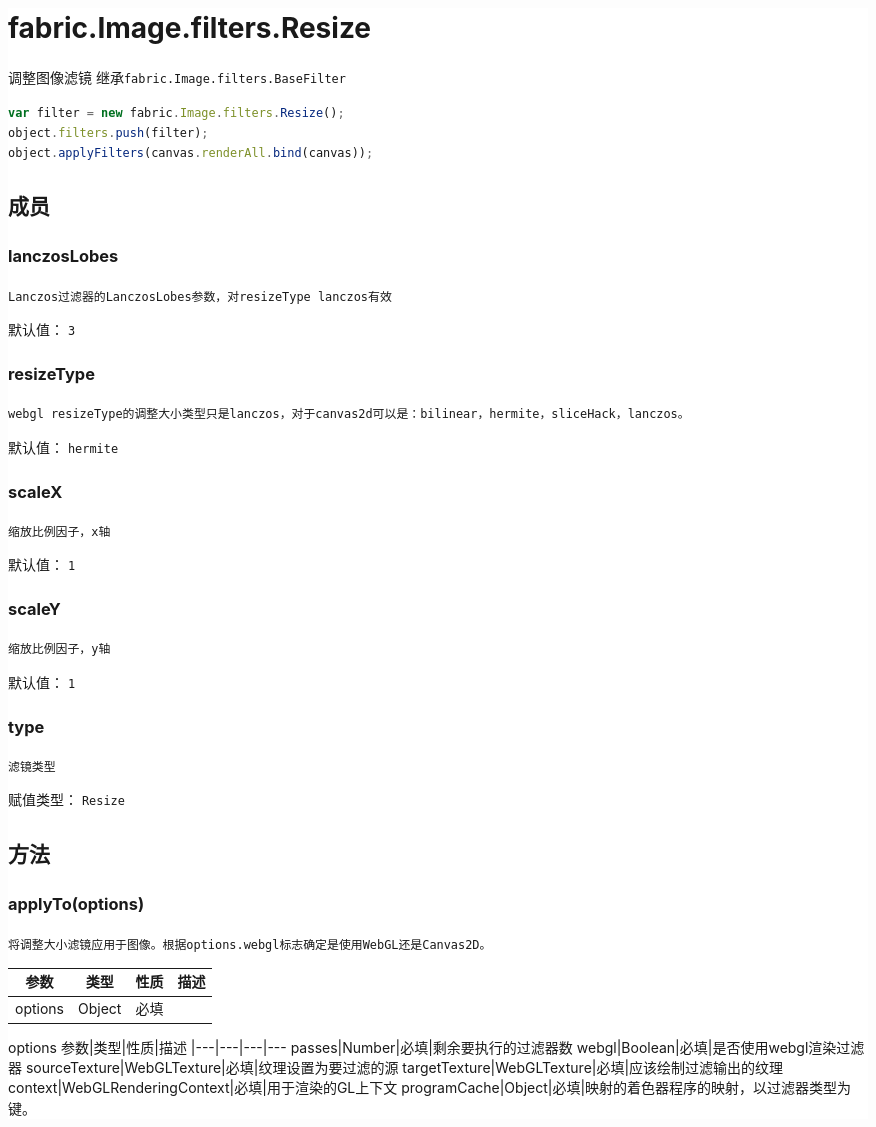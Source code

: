 # fabric.Image.filters.Resize
调整图像滤镜
继承`fabric.Image.filters.BaseFilter`

``` javascript
var filter = new fabric.Image.filters.Resize();
object.filters.push(filter);
object.applyFilters(canvas.renderAll.bind(canvas));
```

## 成员

### lanczosLobes
    Lanczos过滤器的LanczosLobes参数，对resizeType lanczos有效
默认值： `3`

### resizeType

    webgl resizeType的调整大小类型只是lanczos，对于canvas2d可以是：bilinear，hermite，sliceHack，lanczos。
默认值： `hermite`

### scaleX
    缩放比例因子，x轴 
默认值： `1`

### scaleY
    缩放比例因子，y轴 
默认值： `1`

### type
    滤镜类型
赋值类型： `Resize` 

## 方法

### applyTo(options)

    将调整大小滤镜应用于图像。根据options.webgl标志确定是使用WebGL还是Canvas2D。

参数|类型|性质|描述
|---|---|---|---
options|Object|必填|
options
参数|类型|性质|描述
|---|---|---|---
passes|Number|必填|剩余要执行的过滤器数
webgl|Boolean|必填|是否使用webgl渲染过滤器
sourceTexture|WebGLTexture|必填|纹理设置为要过滤的源
targetTexture|WebGLTexture|必填|应该绘制过滤输出的纹理
context|WebGLRenderingContext|必填|用于渲染的GL上下文
programCache|Object|必填|映射的着色器程序的映射，以过滤器类型为键。
